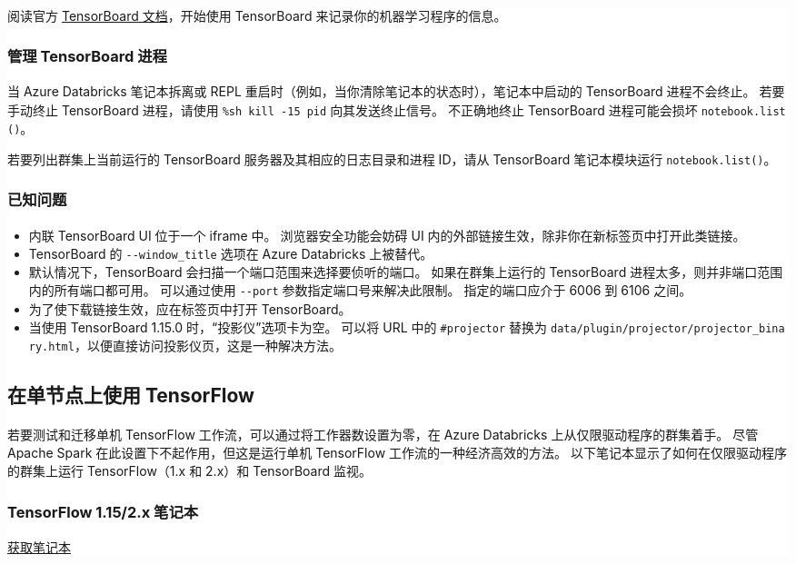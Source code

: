 阅读官方 [TensorBoard 文档](https://www.tensorflow.org/tensorboard/get_started)，开始使用 TensorBoard 来记录你的机器学习程序的信息。

### <a name="manage-tensorboard-processes"></a>管理 TensorBoard 进程

当 Azure Databricks 笔记本拆离或 REPL 重启时（例如，当你清除笔记本的状态时），笔记本中启动的 TensorBoard 进程不会终止。 若要手动终止 TensorBoard 进程，请使用 `%sh kill -15 pid` 向其发送终止信号。 不正确地终止 TensorBoard 进程可能会损坏 `notebook.list()`。

若要列出群集上当前运行的 TensorBoard 服务器及其相应的日志目录和进程 ID，请从 TensorBoard 笔记本模块运行 `notebook.list()`。

### <a name="known-issues"></a>已知问题

* 内联 TensorBoard UI 位于一个 iframe 中。 浏览器安全功能会妨碍 UI 内的外部链接生效，除非你在新标签页中打开此类链接。
* TensorBoard 的 `--window_title` 选项在 Azure Databricks 上被替代。
* 默认情况下，TensorBoard 会扫描一个端口范围来选择要侦听的端口。 如果在群集上运行的 TensorBoard 进程太多，则并非端口范围内的所有端口都可用。 可以通过使用 `--port` 参数指定端口号来解决此限制。 指定的端口应介于 6006 到 6106 之间。
* 为了使下载链接生效，应在标签页中打开 TensorBoard。
* 当使用 TensorBoard 1.15.0 时，“投影仪”选项卡为空。 可以将 URL 中的 `#projector` 替换为 `data/plugin/projector/projector_binary.html`，以便直接访问投影仪页，这是一种解决方法。

## <a name="use-tensorflow-on-a-single-node"></a>在单节点上使用 TensorFlow

若要测试和迁移单机 TensorFlow 工作流，可以通过将工作器数设置为零，在 Azure Databricks 上从仅限驱动程序的群集着手。
尽管 Apache Spark 在此设置下不起作用，但这是运行单机 TensorFlow 工作流的一种经济高效的方法。 以下笔记本显示了如何在仅限驱动程序的群集上运行 TensorFlow（1.x 和 2.x）和 TensorBoard 监视。

### <a name="tensorflow-1152x-notebook"></a>TensorFlow 1.15/2.x 笔记本

[获取笔记本](../../../_static/notebooks/deep-learning/tensorflow-single-node.html)